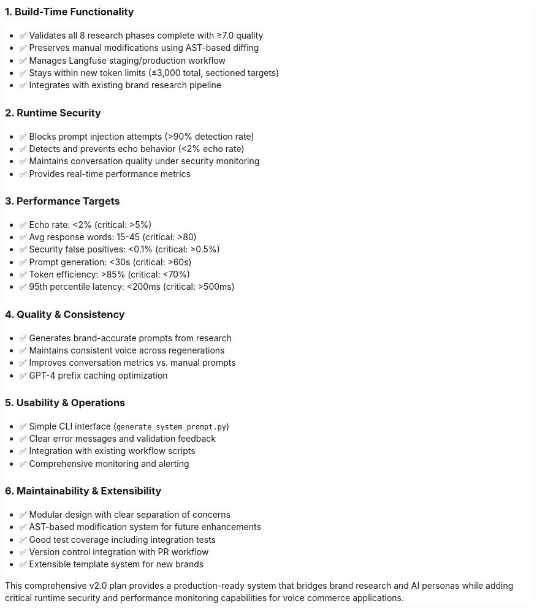 ### 1. **Build-Time Functionality**
   - ✅ Validates all 8 research phases complete with ≥7.0 quality
   - ✅ Preserves manual modifications using AST-based diffing
   - ✅ Manages Langfuse staging/production workflow
   - ✅ Stays within new token limits (≤3,000 total, sectioned targets)
   - ✅ Integrates with existing brand research pipeline

### 2. **Runtime Security**
   - ✅ Blocks prompt injection attempts (>90% detection rate)
   - ✅ Detects and prevents echo behavior (<2% echo rate)
   - ✅ Maintains conversation quality under security monitoring
   - ✅ Provides real-time performance metrics

### 3. **Performance Targets**
   - ✅ Echo rate: <2% (critical: >5%)
   - ✅ Avg response words: 15-45 (critical: >80)
   - ✅ Security false positives: <0.1% (critical: >0.5%)
   - ✅ Prompt generation: <30s (critical: >60s)
   - ✅ Token efficiency: >85% (critical: <70%)
   - ✅ 95th percentile latency: <200ms (critical: >500ms)

### 4. **Quality & Consistency**
   - ✅ Generates brand-accurate prompts from research
   - ✅ Maintains consistent voice across regenerations
   - ✅ Improves conversation metrics vs. manual prompts
   - ✅ GPT-4 prefix caching optimization

### 5. **Usability & Operations**
   - ✅ Simple CLI interface (`generate_system_prompt.py`)
   - ✅ Clear error messages and validation feedback
   - ✅ Integration with existing workflow scripts
   - ✅ Comprehensive monitoring and alerting

### 6. **Maintainability & Extensibility**
   - ✅ Modular design with clear separation of concerns
   - ✅ AST-based modification system for future enhancements
   - ✅ Good test coverage including integration tests
   - ✅ Version control integration with PR workflow
   - ✅ Extensible template system for new brands

This comprehensive v2.0 plan provides a production-ready system that bridges brand research and AI personas while adding critical runtime security and performance monitoring capabilities for voice commerce applications.